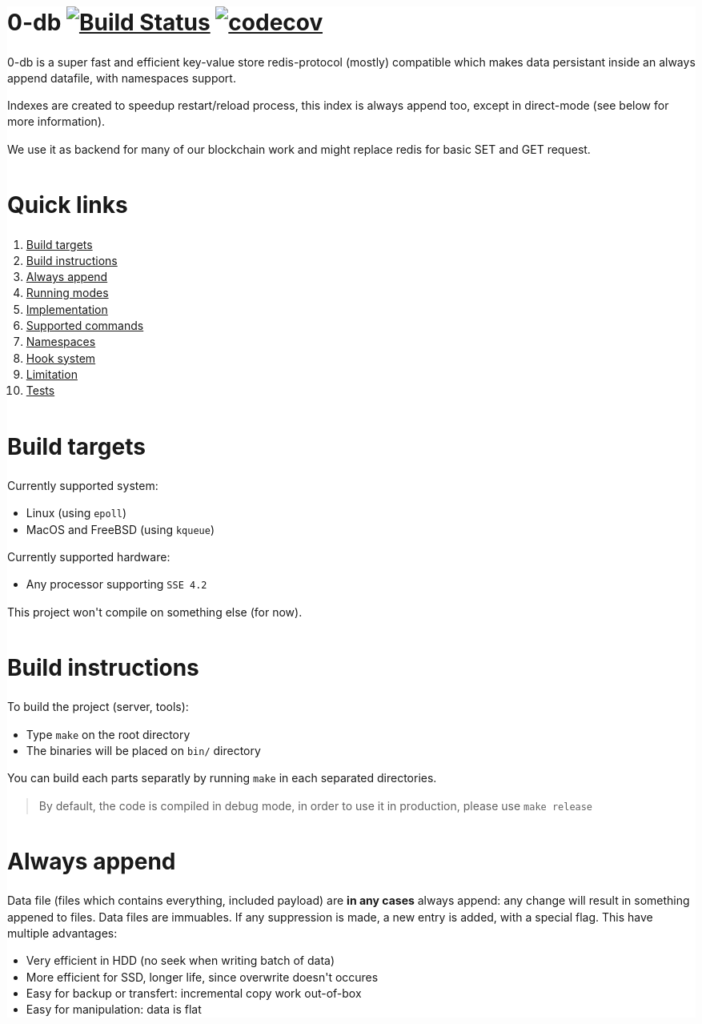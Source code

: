 # 0-db [![Build Status](https://travis-ci.org/threefoldtech/0-db.svg?branch=master)](https://travis-ci.org/threefoldtech/0-db) [![codecov](https://codecov.io/gh/threefoldtech/0-db/branch/master/graph/badge.svg)](https://codecov.io/gh/threefoldtech/0-db)  
0-db is a super fast and efficient key-value store redis-protocol (mostly) compatible which
makes data persistant inside an always append datafile, with namespaces support.

Indexes are created to speedup restart/reload process, this index is always append too,
except in direct-mode (see below for more information).

We use it as backend for many of our blockchain work and might replace redis for basic
SET and GET request.

# Quick links
1. [Build targets](#build-targets)
2. [Build instructions](#build-instructions)
3. [Always append](#always-append)
4. [Running modes](#running-modes)
5. [Implementation](#implementation)
6. [Supported commands](#supported-commands)
7. [Namespaces](#namespaces)
8. [Hook system](#hook-system)
9. [Limitation](#limitation)
10. [Tests](#tests)

# Build targets
Currently supported system:
* Linux (using `epoll`)
* MacOS and FreeBSD (using `kqueue`)

Currently supported hardware:
* Any processor supporting `SSE 4.2`

This project won't compile on something else (for now).

# Build instructions
To build the project (server, tools):
* Type `make` on the root directory
* The binaries will be placed on `bin/` directory

You can build each parts separatly by running `make` in each separated directories.

> By default, the code is compiled in debug mode, in order to use it in production, please use `make release`

# Always append
Data file (files which contains everything, included payload) are **in any cases** always append:
any change will result in something appened to files. Data files are immuables. If any suppression is
made, a new entry is added, with a special flag. This have multiple advantages:
- Very efficient in HDD (no seek when writing batch of data)
- More efficient for SSD, longer life, since overwrite doesn't occures
- Easy for backup or transfert: incremental copy work out-of-box
- Easy for manipulation: data is flat
